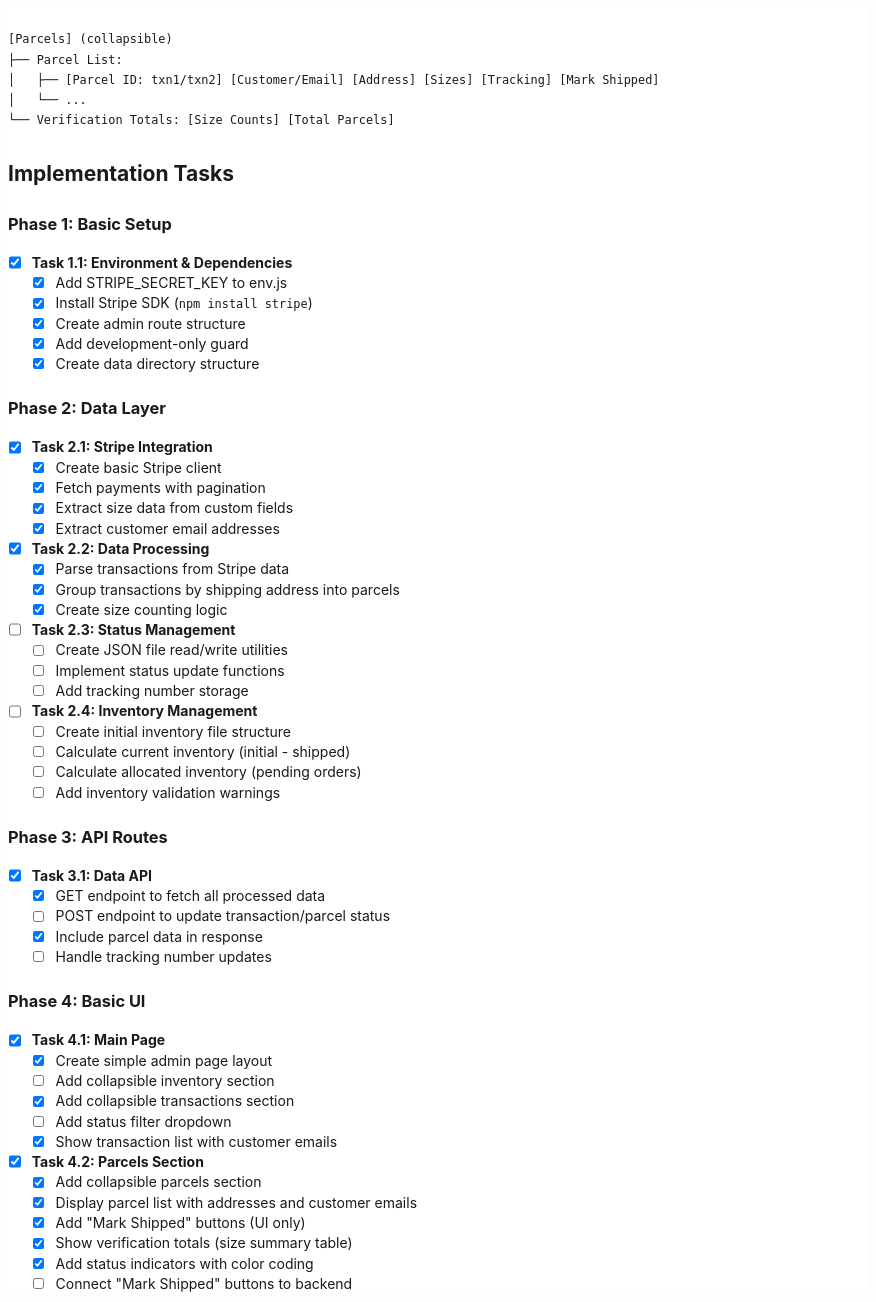 ```

[Parcels] (collapsible)
├── Parcel List:
│   ├── [Parcel ID: txn1/txn2] [Customer/Email] [Address] [Sizes] [Tracking] [Mark Shipped]
│   └── ...
└── Verification Totals: [Size Counts] [Total Parcels]
```

## Implementation Tasks

### Phase 1: Basic Setup

- [x] **Task 1.1: Environment & Dependencies**
  - [x] Add STRIPE_SECRET_KEY to env.js
  - [x] Install Stripe SDK (`npm install stripe`)
  - [x] Create admin route structure
  - [x] Add development-only guard
  - [x] Create data directory structure

### Phase 2: Data Layer

- [x] **Task 2.1: Stripe Integration**
  - [x] Create basic Stripe client
  - [x] Fetch payments with pagination
  - [x] Extract size data from custom fields
  - [x] Extract customer email addresses
- [x] **Task 2.2: Data Processing**
  - [x] Parse transactions from Stripe data
  - [x] Group transactions by shipping address into parcels
  - [x] Create size counting logic
- [ ] **Task 2.3: Status Management**
  - [ ] Create JSON file read/write utilities
  - [ ] Implement status update functions
  - [ ] Add tracking number storage
- [ ] **Task 2.4: Inventory Management**
  - [ ] Create initial inventory file structure
  - [ ] Calculate current inventory (initial - shipped)
  - [ ] Calculate allocated inventory (pending orders)
  - [ ] Add inventory validation warnings

### Phase 3: API Routes

- [x] **Task 3.1: Data API**
  - [x] GET endpoint to fetch all processed data
  - [ ] POST endpoint to update transaction/parcel status
  - [x] Include parcel data in response
  - [ ] Handle tracking number updates

### Phase 4: Basic UI

- [x] **Task 4.1: Main Page**
  - [x] Create simple admin page layout
  - [ ] Add collapsible inventory section
  - [x] Add collapsible transactions section
  - [ ] Add status filter dropdown
  - [x] Show transaction list with customer emails
- [x] **Task 4.2: Parcels Section**
  - [x] Add collapsible parcels section
  - [x] Display parcel list with addresses and customer emails
  - [x] Add "Mark Shipped" buttons (UI only)
  - [x] Show verification totals (size summary table)
  - [x] Add status indicators with color coding
  - [ ] Connect "Mark Shipped" buttons to backend